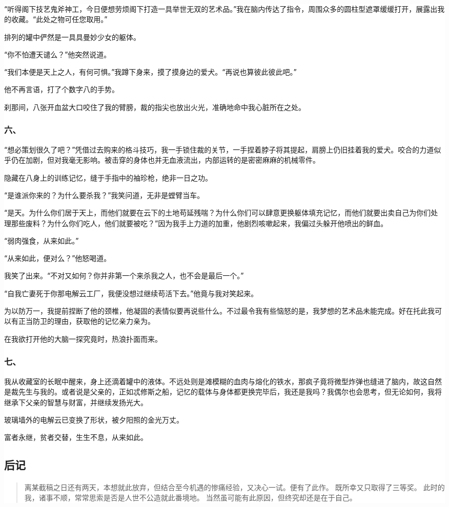 “听得阁下技艺鬼斧神工，今日便想劳烦阁下打造一具举世无双的艺术品。”我在脑内传达了指令，周围众多的圆柱型遮罩缓缓打开，展露出我的收藏。“此处之物可任您取用。”

排列的罐中俨然是一具具曼妙少女的躯体。

“你不怕遭天谴么？”他突然说道。

“我们本便是天上之人，有何可惧。”我蹲下身来，摸了摸身边的爱犬。“再说也算彼此彼此吧。”

他不再言语，打了个数字八的手势。

刹那间，八张开血盆大口咬住了我的臂膀，裁的指尖也放出火光，准确地命中我心脏所在之处。

### 六、

“想必策划很久了吧？”凭借过去购来的格斗技巧，我一手锁住裁的关节，一手捏着脖子将其提起，肩膀上仍旧挂着我的爱犬。咬合的力道似乎仍在加剧，但对我毫无影响。被击穿的身体也并无血液流出，内部运转的是密密麻麻的机械零件。

隐藏在八身上的训练记忆，缝于手指中的袖珍枪，绝非一日之功。

“是谁派你来的？为什么要杀我？”我笑问道，无非是螳臂当车。

“是天。为什么你们居于天上，而他们就要在云下的土地苟延残喘？为什么你们可以肆意更换躯体填充记忆，而他们就要出卖自己为你们处理那些废料？为什么你们吃人，他们就要被吃？”因为我手上力道的加重，他剧烈咳嗽起来，我偏过头躲开他喷出的鲜血。

“弱肉强食，从来如此。”

“从来如此，便对么？”他怒喝道。

我笑了出来。“不对又如何？你并非第一个来杀我之人，也不会是最后一个。”

“自我亡妻死于你那电解云工厂，我便没想过继续苟活下去。”他竟与我对笑起来。

为以防万一，我提前捏断了他的颈椎，他凝固的表情似要再说些什么。不过最令我有些恼怒的是，我梦想的艺术品未能完成。好在托此我可以有正当防卫的理由，获取他的记忆亲力亲为。

在我欲打开他的大脑一探究竟时，热浪扑面而来。

### 七、

我从收藏室的长眠中醒来，身上还滴着罐中的液体。不远处则是滩模糊的血肉与熔化的铁水，那疯子竟将微型炸弹也缝进了脑内，故这自然是裁先生与我的。或者说是父亲的，正如忒修斯之船，记忆的载体与身体都更换完毕后，我还是我吗？我偶尔也会思考，但无论如何，我将继承下父亲的智慧与财富，并继续发扬光大。

玻璃墙外的电解云已变换了形状，被夕阳照的金光万丈。

富者永继，贫者交替，生生不息，从来如此。

## 后记

> 离某截稿之日还有两天，本想就此放弃，但结合至今机遇的惨痛经验，又决心一试。便有了此作。
> 既所幸又只取得了三等奖。
> 此时的我，诸事不顺，常常思索是否是人世不公造就此番境地。
> 当然虽可能有此原因，但终究却还是在于自己。
